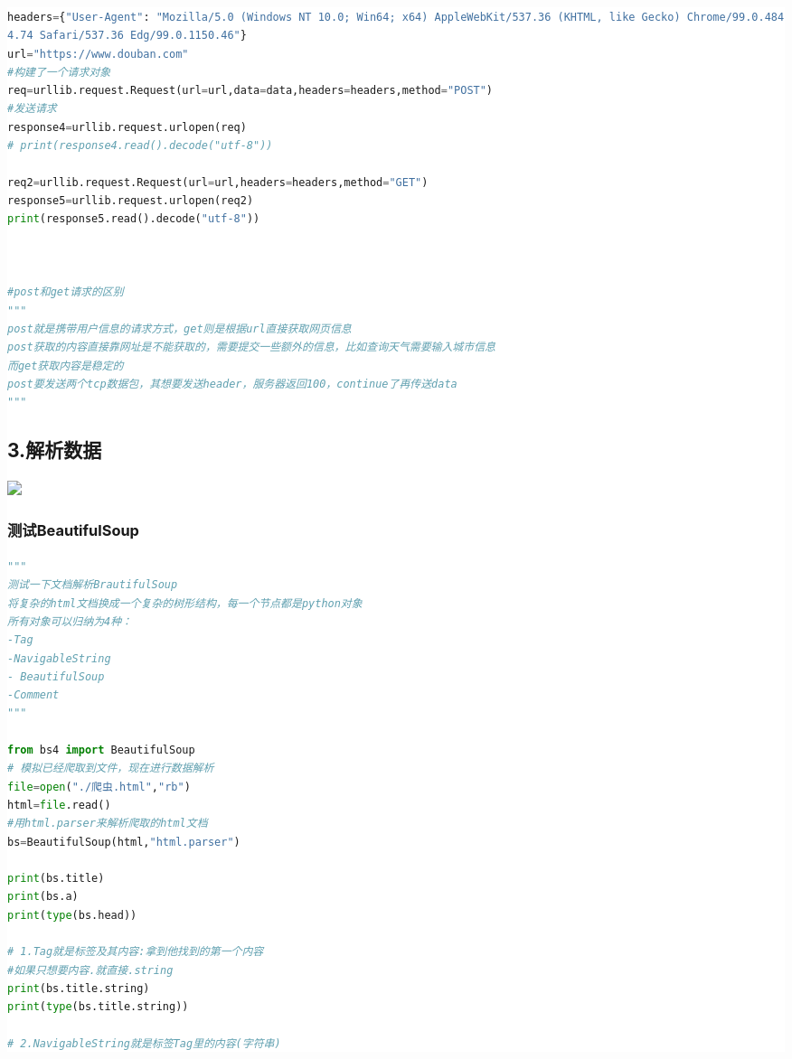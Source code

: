 ```python
headers={"User-Agent": "Mozilla/5.0 (Windows NT 10.0; Win64; x64) AppleWebKit/537.36 (KHTML, like Gecko) Chrome/99.0.4844.74 Safari/537.36 Edg/99.0.1150.46"}
url="https://www.douban.com"
#构建了一个请求对象
req=urllib.request.Request(url=url,data=data,headers=headers,method="POST")
#发送请求
response4=urllib.request.urlopen(req)
# print(response4.read().decode("utf-8"))

req2=urllib.request.Request(url=url,headers=headers,method="GET")
response5=urllib.request.urlopen(req2)
print(response5.read().decode("utf-8"))



#post和get请求的区别
"""
post就是携带用户信息的请求方式，get则是根据url直接获取网页信息
post获取的内容直接靠网址是不能获取的，需要提交一些额外的信息，比如查询天气需要输入城市信息
而get获取内容是稳定的
post要发送两个tcp数据包，其想要发送header，服务器返回100，continue了再传送data
"""
```






## 3.解析数据

![](https://static01.imgkr.com/temp/ada70691c58e4f3190da5ba77c2d28d5.png)





### 测试BeautifulSoup

```python
"""
测试一下文档解析BrautifulSoup
将复杂的html文档换成一个复杂的树形结构，每一个节点都是python对象
所有对象可以归纳为4种：
-Tag
-NavigableString
- BeautifulSoup
-Comment
"""

from bs4 import BeautifulSoup
# 模拟已经爬取到文件，现在进行数据解析
file=open("./爬虫.html","rb")
html=file.read()
#用html.parser来解析爬取的html文档
bs=BeautifulSoup(html,"html.parser")

print(bs.title)
print(bs.a)
print(type(bs.head))

# 1.Tag就是标签及其内容:拿到他找到的第一个内容
#如果只想要内容.就直接.string
print(bs.title.string)
print(type(bs.title.string))

# 2.NavigableString就是标签Tag里的内容(字符串)
```